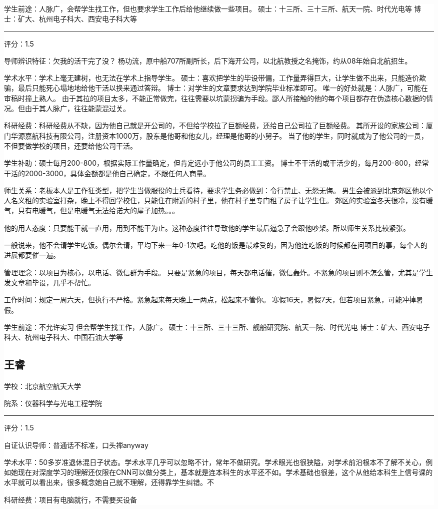 学生前途：人脉广，会帮学生找工作，但也要求学生工作后给他继续做一些项目。
硕士：十三所、三十三所、航天一院、时代光电等
博士：矿大、杭州电子科大、西安电子科大等

* * *

评分：1.5

导师辨识特征：欠我的活干完了没？
杨功流，原中船707所副所长，后下海开公司，以北航教授之名掩饰，约从08年始自北航招生。

学术水平：学术上毫无建树，也无法在学术上指导学生。
硕士：喜欢把学生的毕设带偏，工作量弄得巨大，让学生做不出来，只能造价欺骗，最后只能死心塌地地给他干活以换来通过答辩。
博士：对学生的文章要求达到学院毕业标准即可。
唯一的好处就是：人脉广，可能在审稿时撞上熟人。
由于其拉的项目太多，不能正常做完，往往需要以坑蒙拐骗为手段。鄙人所接触的他的每个项目都存在伪造核心数据的情况。但由于其人脉广，往往能蒙混过关。

科研经费：科研经费从不缺，因为他自己就是开公司的，不但给学校拉了巨额经费，还给自己公司拉了巨额经费。
其所开设的家族公司：厦门华源嘉航科技有限公司，注册资本1000万，股东是他哥和他女儿，经理是他哥的小舅子。
当了他的学生，同时就成为了他公司的一员，不但要做学校的项目，还要给他公司干活。

学生补助：硕士每月200-800，根据实际工作量确定，但肯定远小于他公司的员工工资。
博士不干活的或干活少的，每月200-800，经常干活的2000-3000，具体金额都是他自己确定，不跟任何人商量。

师生关系：老板本人是工作狂类型，把学生当做服役的士兵看待，要求学生务必做到：令行禁止、无怨无悔。
男生会被派到北京郊区他以个人名义租的实验室打杂，晚上不得回学校住，只能住在附近的村子里，他在村子里专门租了房子让学生住。
郊区的实验室冬天很冷，没有暖气，只有电暖气，但是电暖气无法给诺大的屋子加热。。。

他的用人态度：只要能干就一直用，用到不能干为止。这种态度往往导致他的学生最后逼急了会跟他吵架。所以师生关系比较紧张。

一般说来，他不会请学生吃饭。偶尔会请，平均下来一年0-1次吧。吃他的饭是最难受的，因为他连吃饭的时候都在问项目的事，每个人的进展都要催一遍。

管理理念：以项目为核心，以电话、微信群为手段。
只要是紧急的项目，每天都电话催，微信轰炸。不紧急的项目则不怎么管，尤其是学生发文章和毕设，几乎不帮忙。

工作时间：规定一周六天，但执行不严格。紧急起来每天晚上一两点，松起来不管你。
寒假16天，暑假7天，但若项目紧急，可能冲掉暑假。

学生前途：不允许实习
但会帮学生找工作，人脉广。
硕士：十三所、三十三所、舰船研究院、航天一院、时代光电
博士：矿大、西安电子科大、杭州电子科大、中国石油大学等

## 王睿

学校：北京航空航天大学

院系：仪器科学与光电工程学院

* * *

评分：1.5

自证认识导师：普通话不标准，口头禅anyway

学术水平：50多岁准退休混日子状态。学术水平几乎可以忽略不计，常年不做研究。学术眼光也很狭隘，对学术前沿根本不了解不关心，例如她现在对深度学习的理解还仅限在CNN可以做分类上，基本就是连本科生的水平还不如。学术基础也很差，这个从他给本科生上信号课的水平就可以看出来，很多概念她自己就不理解，还得靠学生纠错。不

科研经费：项目有电脑就行，不需要买设备
